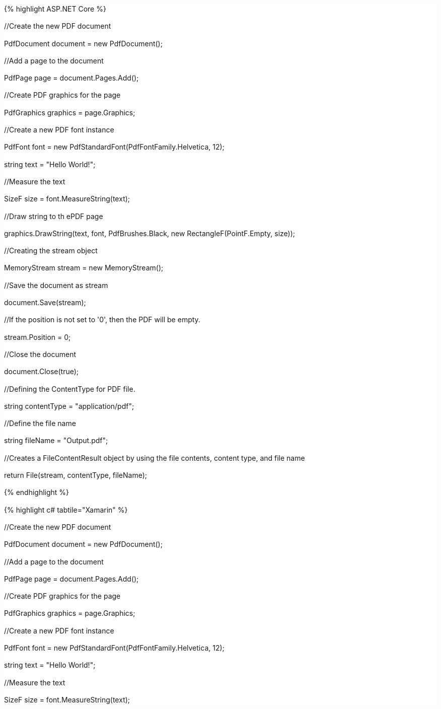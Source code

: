 
{% highlight ASP.NET Core %}

//Create the new PDF document

PdfDocument document = new PdfDocument();

//Add a page to the document

PdfPage page = document.Pages.Add();

//Create PDF graphics for the page

PdfGraphics graphics = page.Graphics;

//Create a new PDF font instance

PdfFont font = new PdfStandardFont(PdfFontFamily.Helvetica, 12);

string text = "Hello World!";

//Measure the text

SizeF size = font.MeasureString(text);

//Draw string to th ePDF page

graphics.DrawString(text, font, PdfBrushes.Black, new RectangleF(PointF.Empty, size));

//Creating the stream object

MemoryStream stream = new MemoryStream();

//Save the document as stream

document.Save(stream);

//If the position is not set to '0', then the PDF will be empty.

stream.Position = 0;

//Close the document

document.Close(true);

//Defining the ContentType for PDF file.

string contentType = "application/pdf";

//Define the file name

string fileName = "Output.pdf";

//Creates a FileContentResult object by using the file contents, content type, and file name

return File(stream, contentType, fileName);

{% endhighlight %}

{% highlight c# tabtile="Xamarin" %}

//Create the new PDF document

PdfDocument document = new PdfDocument();

//Add a page to the document

PdfPage page = document.Pages.Add();

//Create PDF graphics for the page

PdfGraphics graphics = page.Graphics;

//Create a new PDF font instance

PdfFont font = new PdfStandardFont(PdfFontFamily.Helvetica, 12);

string text = "Hello World!";

//Measure the text

SizeF size = font.MeasureString(text);